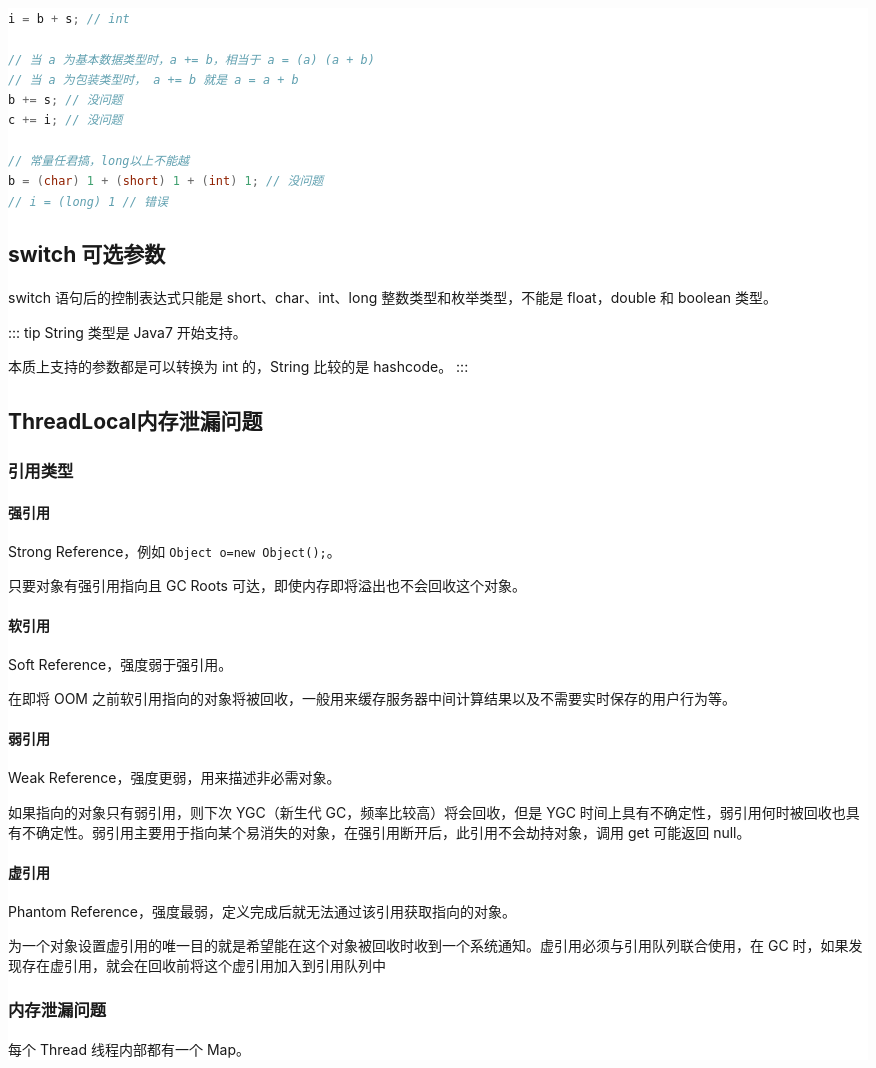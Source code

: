 ```java
i = b + s; // int

// 当 a 为基本数据类型时，a += b，相当于 a = (a) (a + b)
// 当 a 为包装类型时， a += b 就是 a = a + b
b += s; // 没问题
c += i; // 没问题

// 常量任君搞，long以上不能越
b = (char) 1 + (short) 1 + (int) 1; // 没问题
// i = (long) 1 // 错误
```

## switch 可选参数

switch 语句后的控制表达式只能是 short、char、int、long 整数类型和枚举类型，不能是 float，double 和 boolean 类型。

::: tip
String 类型是 Java7 开始支持。

本质上支持的参数都是可以转换为 int 的，String 比较的是 hashcode。
:::

## ThreadLocal内存泄漏问题

### 引用类型

#### 强引用

Strong Reference，例如 `Object o=new Object();`。

只要对象有强引用指向且 GC Roots 可达，即使内存即将溢出也不会回收这个对象。

#### 软引用

Soft Reference，强度弱于强引用。

在即将 OOM 之前软引用指向的对象将被回收，一般用来缓存服务器中间计算结果以及不需要实时保存的用户行为等。

#### 弱引用

Weak Reference，强度更弱，用来描述非必需对象。

如果指向的对象只有弱引用，则下次 YGC（新生代 GC，频率比较高）将会回收，但是 YGC 时间上具有不确定性，弱引用何时被回收也具有不确定性。弱引用主要用于指向某个易消失的对象，在强引用断开后，此引用不会劫持对象，调用 get 可能返回 null。

#### 虚引用

Phantom Reference，强度最弱，定义完成后就无法通过该引用获取指向的对象。

为一个对象设置虚引用的唯一目的就是希望能在这个对象被回收时收到一个系统通知。虚引用必须与引用队列联合使用，在 GC 时，如果发现存在虚引用，就会在回收前将这个虚引用加入到引用队列中

### 内存泄漏问题

每个 Thread 线程内部都有一个 Map。
